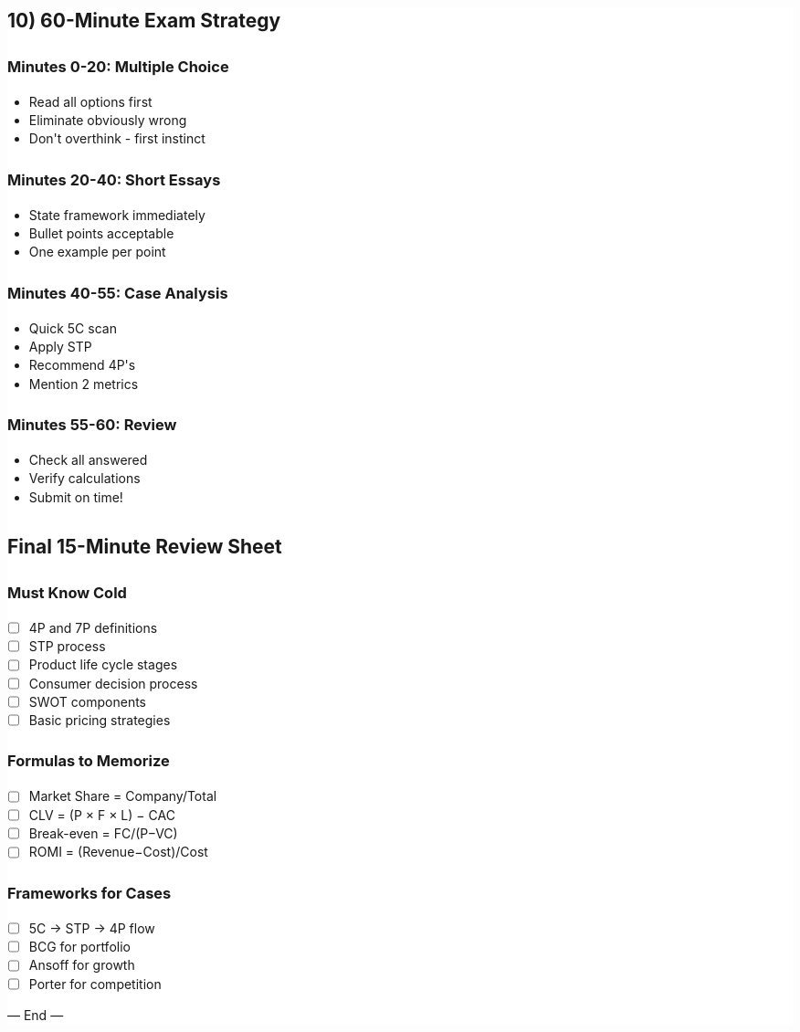 ## 10) 60-Minute Exam Strategy

### Minutes 0-20: Multiple Choice
- Read all options first
- Eliminate obviously wrong
- Don't overthink - first instinct

### Minutes 20-40: Short Essays
- State framework immediately
- Bullet points acceptable
- One example per point

### Minutes 40-55: Case Analysis
- Quick 5C scan
- Apply STP
- Recommend 4P's
- Mention 2 metrics

### Minutes 55-60: Review
- Check all answered
- Verify calculations
- Submit on time!

## Final 15-Minute Review Sheet

### Must Know Cold
- [ ] 4P and 7P definitions
- [ ] STP process
- [ ] Product life cycle stages
- [ ] Consumer decision process
- [ ] SWOT components
- [ ] Basic pricing strategies

### Formulas to Memorize
- [ ] Market Share = Company/Total
- [ ] CLV = (P × F × L) − CAC
- [ ] Break-even = FC/(P−VC)
- [ ] ROMI = (Revenue−Cost)/Cost

### Frameworks for Cases
- [ ] 5C → STP → 4P flow
- [ ] BCG for portfolio
- [ ] Ansoff for growth
- [ ] Porter for competition

— End —